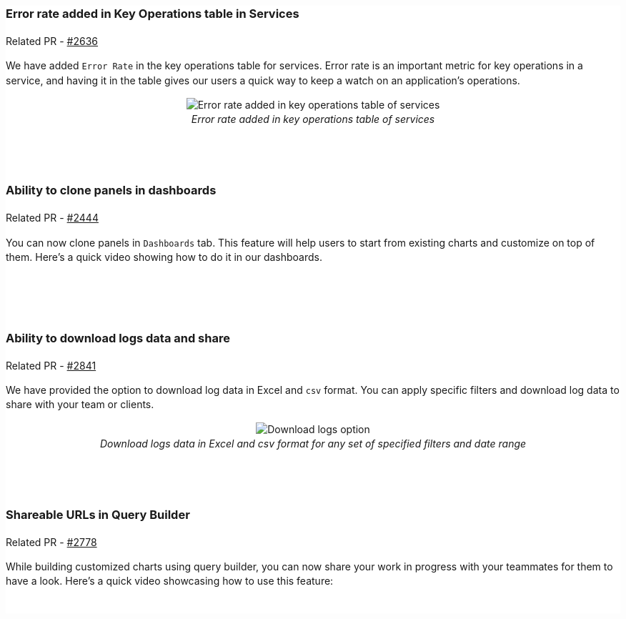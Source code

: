 ### Error rate added in Key Operations table in Services

Related PR - <a href = "https://github.com/SigNoz/signoz/pull/2636" rel="noopener noreferrer nofollow" target="_blank" >#2636</a>

We have added `Error Rate` in the key operations table for services. Error rate is an important metric for key operations in a service, and having it in the table gives our users a quick way to keep a watch on an application’s operations.

<figure data-zoomable align='center'>
    <img src="/img/blog/2023/06/signal_25_error_rate.webp" alt="Error rate added in key operations table of services"/>
    <figcaption><i>Error rate added in key operations table of services</i></figcaption>
</figure>

<br></br>

### Ability to clone panels in dashboards

Related PR - <a href = "https://github.com/SigNoz/signoz/pull/2444" rel="noopener noreferrer nofollow" target="_blank" >#2444</a>

You can now clone panels in `Dashboards` tab. This feature will help users to start from existing charts and customize on top of them. Here’s a quick video showing how to do it in our dashboards.

<p>&nbsp;</p>

<LiteYoutubeEmbed id="3bYvQKx-s10" mute={false} />

<p>&nbsp;</p>

### Ability to download logs data and share

Related PR - <a href = "https://github.com/SigNoz/signoz/pull/2841" rel="noopener noreferrer nofollow" target="_blank" >#2841</a>

We have provided the option to download log data in Excel and `csv` format. You can apply specific filters and download log data to share with your team or clients.

<figure data-zoomable align='center'>
    <img src="/img/blog/2023/06/signal_25_export_logs.webp" alt="Download logs option"/>
    <figcaption><i>Download logs data in Excel and csv format for any set of specified filters and date range</i></figcaption>
</figure>

<br></br>

### Shareable URLs in Query Builder

Related PR - <a href = "https://github.com/SigNoz/signoz/pull/2778" rel="noopener noreferrer nofollow" target="_blank" >#2778</a>

While building customized charts using query builder, you can now share your work in progress with your teammates for them to have a look. Here’s a quick video showcasing how to use this feature:

<p>&nbsp;</p>
